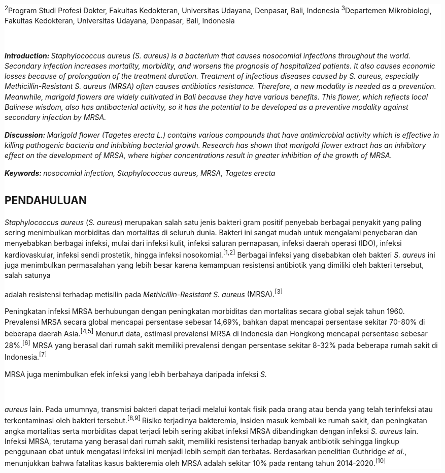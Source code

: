 <p><span class="font0"><sup>2</sup>Program Studi Profesi Dokter, Fakultas Kedokteran, Universitas Udayana, Denpasar, Bali, Indonesia <sup>3</sup>Departemen Mikrobiologi, Fakultas Kedokteran, Universitas Udayana, Denpasar, Bali, Indonesia</span></p>
</div><br clear="all">
<p><span class="font0" style="font-weight:bold;font-style:italic;">Introduction: </span><span class="font0" style="font-style:italic;">Staphylococcus aureus (S. aureus) is a bacterium that causes nosocomial infections throughout the world. Secondary infection increases mortality, morbidity, and worsens the prognosis of hospitalized patients. It also causes economic losses because of prolongation of the treatment duration. Treatment of infectious diseases caused by S. aureus, especially Methicillin-Resistant S. aureus (MRSA) often causes antibiotics resistance. Therefore, a new modality is needed as a prevention. Meanwhile, marigold flowers are widely cultivated in Bali because they have various benefits. This flower, which reflects local Balinese wisdom, also has antibacterial activity, so it has the potential to be developed as a preventive modality against secondary infection by MRSA.</span></p>
<p><span class="font0" style="font-weight:bold;font-style:italic;">Discussion: </span><span class="font0" style="font-style:italic;">Marigold flower (Tagetes erecta L.) contains various compounds that have antimicrobial activity which is effective in killing pathogenic bacteria and inhibiting bacterial growth. Research has shown that marigold flower extract has an inhibitory effect on the development of MRSA, where higher concentrations result in greater inhibition of the growth of MRSA.</span></p>
<p><span class="font0" style="font-weight:bold;font-style:italic;">Keywords: </span><span class="font0" style="font-style:italic;">nosocomial infection, Staphylococcus aureus, MRSA, Tagetes erecta</span></p>
<h2><a name="bookmark6"></a><span class="font0" style="font-weight:bold;"><a name="bookmark7"></a>PENDAHULUAN</span></h2>
<p><span class="font0" style="font-style:italic;">Staphylococcus aureus</span><span class="font0"> (</span><span class="font0" style="font-style:italic;">S. aureus</span><span class="font0">) merupakan salah satu jenis bakteri gram positif penyebab berbagai penyakit yang paling sering menimbulkan morbiditas dan mortalitas di seluruh dunia. Bakteri ini sangat mudah untuk mengalami penyebaran dan menyebabkan berbagai infeksi, mulai dari infeksi kulit, infeksi saluran pernapasan, infeksi daerah operasi (IDO), infeksi kardiovaskular, infeksi sendi prostetik, hingga infeksi nosokomial.<sup>[1,2]</sup> Berbagai infeksi yang disebabkan oleh bakteri </span><span class="font0" style="font-style:italic;">S. aureus</span><span class="font0"> ini juga menimbulkan permasalahan yang lebih besar karena kemampuan resistensi antibiotik yang dimiliki oleh bakteri tersebut, salah satunya</span></p>
<div>
<p><span class="font0">adalah resistensi terhadap metisilin pada </span><span class="font0" style="font-style:italic;">Methicillin-Resistant S. aureus</span><span class="font0"> (MRSA).<sup>[3]</sup></span></p>
<p><span class="font0">Peningkatan infeksi MRSA berhubungan dengan peningkatan morbiditas dan mortalitas secara global sejak tahun 1960. Prevalensi MRSA secara global mencapai persentase sebesar 14,69%, bahkan dapat mencapai persentase sekitar 70-80% di beberapa daerah Asia.<sup>[4,5]</sup> Menurut data, estimasi prevalensi MRSA di Indonesia dan Hongkong mencapai persentase sebesar 28%.<sup>[6]</sup> MRSA yang berasal dari rumah sakit memiliki prevalensi dengan persentase sekitar 8-32% pada beberapa rumah sakit di Indonesia.<sup>[7]</sup></span></p>
<p><span class="font0">MRSA juga menimbulkan efek infeksi yang lebih berbahaya daripada infeksi </span><span class="font0" style="font-style:italic;">S.</span></p>
</div><br clear="all">
<p><span class="font0" style="font-style:italic;">aureus</span><span class="font0"> lain. Pada umumnya, transmisi bakteri dapat terjadi melalui kontak fisik pada orang atau benda yang telah terinfeksi atau terkontaminasi oleh bakteri tersebut.<sup>[8,9] </sup>Risiko terjadinya bakteremia, insiden masuk kembali ke rumah sakit, dan peningkatan angka mortalitas serta morbiditas dapat terjadi lebih sering akibat infeksi MRSA dibandingkan dengan infeksi </span><span class="font0" style="font-style:italic;">S. aureus</span><span class="font0"> lain. Infeksi MRSA, terutama yang berasal dari rumah sakit, memiliki resistensi terhadap banyak antibiotik sehingga lingkup penggunaan obat untuk mengatasi infeksi ini menjadi lebih sempit dan terbatas. Berdasarkan penelitian Guthridge </span><span class="font0" style="font-style:italic;">et al</span><span class="font0">., menunjukkan bahwa fatalitas kasus bakteremia oleh MRSA adalah sekitar 10% pada rentang tahun 2014-2020.<sup>[10]</sup></span></p>